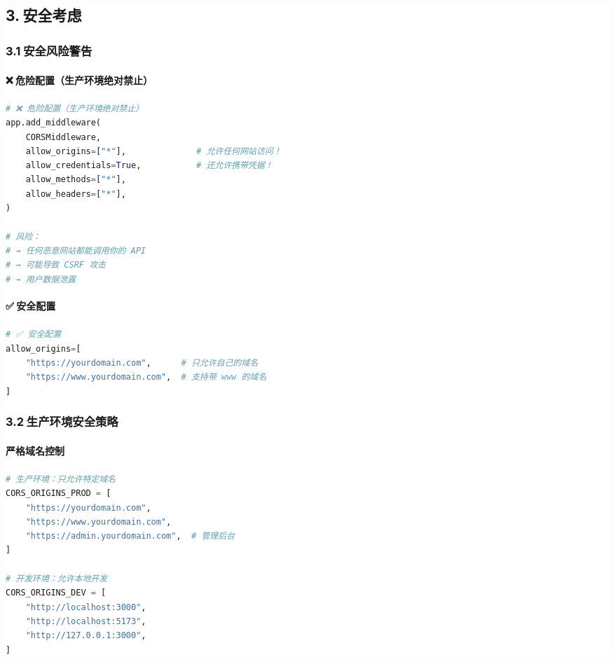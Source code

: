 
## 3. 安全考虑

### 3.1 安全风险警告

#### ❌ 危险配置（生产环境绝对禁止）

```python
# ❌ 危险配置（生产环境绝对禁止）
app.add_middleware(
    CORSMiddleware,
    allow_origins=["*"],              # 允许任何网站访问！
    allow_credentials=True,           # 还允许携带凭据！
    allow_methods=["*"],
    allow_headers=["*"],
)

# 风险：
# → 任何恶意网站都能调用你的 API
# → 可能导致 CSRF 攻击
# → 用户数据泄露
```

#### ✅ 安全配置

```python
# ✅ 安全配置
allow_origins=[
    "https://yourdomain.com",      # 只允许自己的域名
    "https://www.yourdomain.com",  # 支持带 www 的域名
]
```

### 3.2 生产环境安全策略

#### 严格域名控制

```python
# 生产环境：只允许特定域名
CORS_ORIGINS_PROD = [
    "https://yourdomain.com",
    "https://www.yourdomain.com",
    "https://admin.yourdomain.com",  # 管理后台
]

# 开发环境：允许本地开发
CORS_ORIGINS_DEV = [
    "http://localhost:3000",
    "http://localhost:5173",
    "http://127.0.0.1:3000",
]
```
